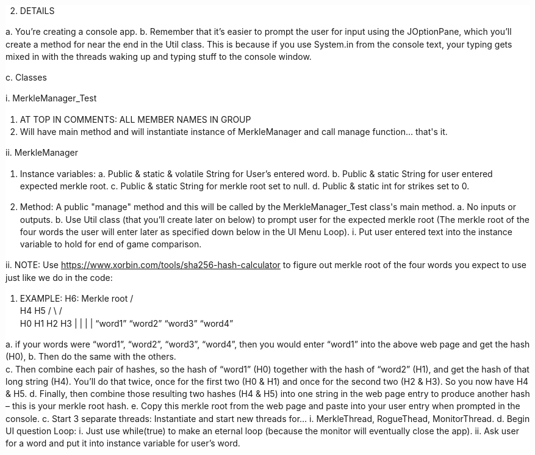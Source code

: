 

2.	DETAILS

a.	You’re creating a console app.
b.	Remember that it’s easier to prompt the user for input using the JOptionPane, which you’ll create a method for near the end in the Util class.  This is because if you use System.in from the console text, your typing gets mixed in with the threads waking up and typing stuff to the console window.


c.	Classes

i.	MerkleManager_Test
1.	AT TOP IN COMMENTS: ALL MEMBER NAMES IN GROUP
2.	Will have main method and will instantiate instance of MerkleManager and call manage function... that's it.

ii.	MerkleManager

1.	Instance variables:
a.	Public & static & volatile String for User’s entered word.
b.	Public & static String for user entered expected merkle root.
c.	Public & static String for merkle root set to null.
d.	Public & static int for strikes set to 0.

2.	Method:  A public "manage" method and this will be called by the MerkleManager_Test class's main method.
a.	No inputs or outputs.
b.	Use Util class (that you’ll create later on below) to prompt user for the expected merkle root (The merkle root of the four words the user will enter later as specified down below in the UI Menu Loop).
i.	Put user entered text into the instance variable to hold for end of game comparison.

ii.	NOTE: Use https://www.xorbin.com/tools/sha256-hash-calculator to figure out merkle root of the four words you expect to use just like we do in the code:
1.	EXAMPLE: 
                                  H6: Merkle root
                             /                                   \
                       H4                                         H5
                  /             \                            /               \
             H0                 H1                    H2                 H3
             |                     |                       |                     |
        “word1”      “word2”            “word3”       “word4”

a.	if your words were “word1”, “word2”, “word3”, “word4”, then you would enter “word1” into the above web page and get the hash (H0), 
b.	Then do the same with the others.  
c.	Then combine each pair of hashes, so the hash of “word1” (H0) together with the hash of “word2” (H1), and get the hash of that long string (H4).  You’ll do that twice, once for the first two (H0 & H1) and once for the second two (H2 & H3).  So you now have H4 & H5.
d.	Finally, then combine those resulting two hashes (H4 & H5) into one string in the web page entry to produce another hash – this is your merkle root hash.
e.	Copy this merkle root from the web page and paste into your user entry when prompted in the console.
c.	Start 3 separate threads:  Instantiate and start new threads for…
i.	MerkleThread, RogueThead, MonitorThread.
d.	Begin UI question Loop:
i.	Just use while(true) to make an eternal loop (because the monitor will eventually close the app).
ii.	Ask user for a word and put it into instance variable for user’s word. 

